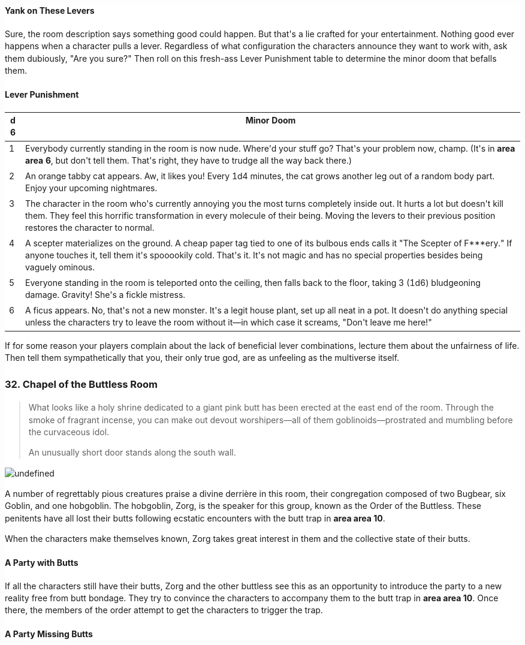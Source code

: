 #### Yank on These Levers

Sure, the room description says something good could happen. But that's a lie crafted for your entertainment. Nothing good ever happens when a character pulls a lever. Regardless of what configuration the characters announce they want to work with, ask them dubiously, "Are you sure?" Then roll on this fresh-ass Lever Punishment table to determine the minor doom that befalls them.

#### Lever Punishment

| <span class="text-center block">d6</span> | Minor Doom |
| - | - |
| <span class="text-center block">1</span> | Everybody currently standing in the room is now nude. Where'd your stuff go? That's your problem now, champ. (It's in **area area 6**, but don't tell them. That's right, they have to trudge all the way back there.) |
| <span class="text-center block">2</span> | An orange tabby cat appears. Aw, it likes you! Every <wc-roll>1d4</wc-roll> minutes, the cat grows another leg out of a random body part. Enjoy your upcoming nightmares. |
| <span class="text-center block">3</span> | The character in the room who's currently annoying you the most turns completely inside out. It hurts a lot but doesn't kill them. They feel this horrific transformation in every molecule of their being. Moving the levers to their previous position restores the character to normal. |
| <span class="text-center block">4</span> | A scepter materializes on the ground. A cheap paper tag tied to one of its bulbous ends calls it "The Scepter of F***ery." If anyone touches it, tell them it's spooookily cold. That's it. It's not magic and has no special properties besides being vaguely ominous. |
| <span class="text-center block">5</span> | Everyone standing in the room is teleported onto the ceiling, then falls back to the floor, taking 3 (<wc-roll>1d6</wc-roll>) bludgeoning damage. Gravity! She's a fickle mistress. |
| <span class="text-center block">6</span> | A ficus appears. No, that's not a new monster. It's a legit house plant, set up all neat in a pot. It doesn't do anything special unless the characters try to leave the room without it—in which case it screams, "Don't leave me here!" |

If for some reason your players complain about the lack of beneficial lever combinations, lecture them about the unfairness of life. Then tell them sympathetically that you, their only true god, are as unfeeling as the multiverse itself.

### 32. Chapel of the Buttless Room

> What looks like a holy shrine dedicated to a giant pink butt has been erected at the east end of the room. Through the smoke of fragrant incense, you can make out devout worshipers—all of them goblinoids—prostrated and mumbling before the curvaceous idol.
> 
> An unusually short door stands along the south wall.

![undefined](adventure/RMBRE/020-intro-13.png)

A number of regrettably pious creatures praise a divine derrière in this room, their congregation composed of two Bugbear, six Goblin, and one hobgoblin. The hobgoblin, Zorg, is the speaker for this group, known as the Order of the Buttless. These penitents have all lost their butts following ecstatic encounters with the butt trap in **area area 10**.

When the characters make themselves known, Zorg takes great interest in them and the collective state of their butts.

#### A Party with Butts

If all the characters still have their butts, Zorg and the other buttless see this as an opportunity to introduce the party to a new reality free from butt bondage. They try to convince the characters to accompany them to the butt trap in **area area 10**. Once there, the members of the order attempt to get the characters to trigger the trap.

#### A Party Missing Butts
